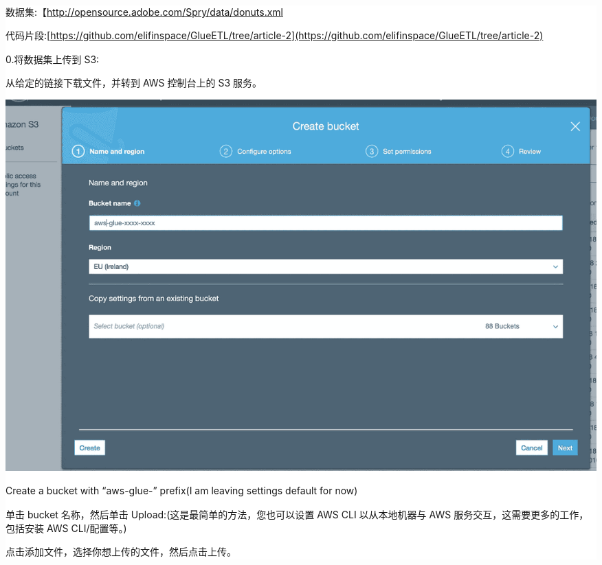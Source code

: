 数据集:【http://opensource.adobe.com/Spry/data/donuts.xml 

代码片段:[https://github.com/elifinspace/GlueETL/tree/article-2](https://github.com/elifinspace/GlueETL/tree/article-2)

0.将数据集上传到 S3:

从给定的链接下载文件，并转到 AWS 控制台上的 S3 服务。

![](img/887a105a143976300aa094c9258b674e.png)

Create a bucket with “aws-glue-” prefix(I am leaving settings default for now)

单击 bucket 名称，然后单击 Upload:(这是最简单的方法，您也可以设置 AWS CLI 以从本地机器与 AWS 服务交互，这需要更多的工作，包括安装 AWS CLI/配置等。)

点击添加文件，选择你想上传的文件，然后点击上传。
